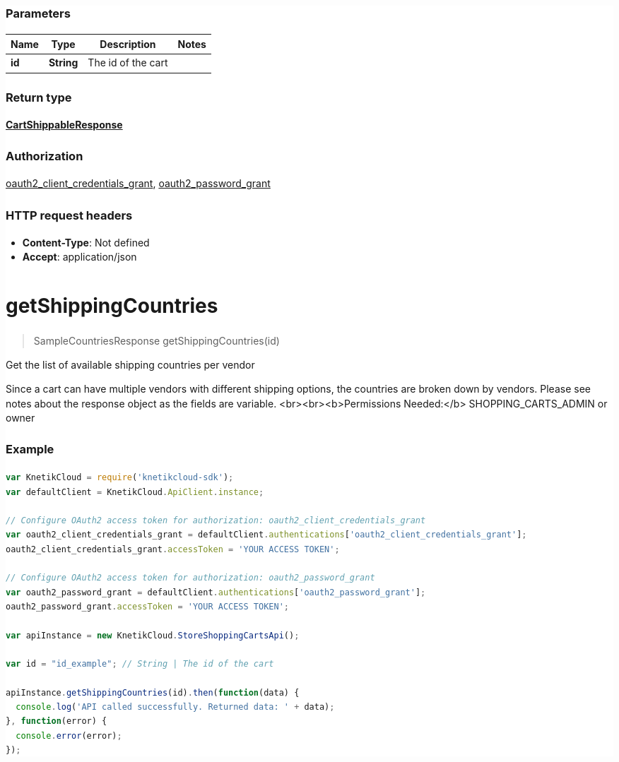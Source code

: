 ### Parameters

Name | Type | Description  | Notes
------------- | ------------- | ------------- | -------------
 **id** | **String**| The id of the cart | 

### Return type

[**CartShippableResponse**](CartShippableResponse.md)

### Authorization

[oauth2_client_credentials_grant](../README.md#oauth2_client_credentials_grant), [oauth2_password_grant](../README.md#oauth2_password_grant)

### HTTP request headers

 - **Content-Type**: Not defined
 - **Accept**: application/json

<a name="getShippingCountries"></a>
# **getShippingCountries**
> SampleCountriesResponse getShippingCountries(id)

Get the list of available shipping countries per vendor

Since a cart can have multiple vendors with different shipping options, the countries are broken down by vendors. Please see notes about the response object as the fields are variable. &lt;br&gt;&lt;br&gt;&lt;b&gt;Permissions Needed:&lt;/b&gt; SHOPPING_CARTS_ADMIN or owner

### Example
```javascript
var KnetikCloud = require('knetikcloud-sdk');
var defaultClient = KnetikCloud.ApiClient.instance;

// Configure OAuth2 access token for authorization: oauth2_client_credentials_grant
var oauth2_client_credentials_grant = defaultClient.authentications['oauth2_client_credentials_grant'];
oauth2_client_credentials_grant.accessToken = 'YOUR ACCESS TOKEN';

// Configure OAuth2 access token for authorization: oauth2_password_grant
var oauth2_password_grant = defaultClient.authentications['oauth2_password_grant'];
oauth2_password_grant.accessToken = 'YOUR ACCESS TOKEN';

var apiInstance = new KnetikCloud.StoreShoppingCartsApi();

var id = "id_example"; // String | The id of the cart

apiInstance.getShippingCountries(id).then(function(data) {
  console.log('API called successfully. Returned data: ' + data);
}, function(error) {
  console.error(error);
});

```
